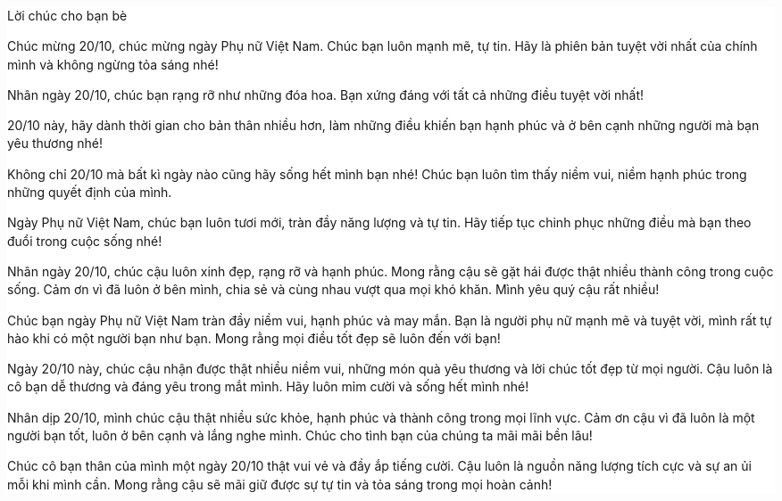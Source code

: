 Lời chúc cho bạn bè

Chúc mừng 20/10, chúc mừng ngày Phụ nữ Việt Nam. Chúc bạn luôn mạnh mẽ, tự tin. Hãy là phiên bản tuyệt vời nhất của chính mình và không ngừng tỏa sáng nhé!

Nhân ngày 20/10, chúc bạn rạng rỡ như những đóa hoa. Bạn xứng đáng với tất cả những điều tuyệt vời nhất!

20/10 này, hãy dành thời gian cho bản thân nhiều hơn, làm những điều khiến bạn hạnh phúc và ở bên cạnh những người mà bạn yêu thương nhé!

Không chỉ 20/10 mà bất kì ngày nào cũng hãy sống hết mình bạn nhé! Chúc bạn luôn tìm thấy niềm vui, niềm hạnh phúc trong những quyết định của mình.

Ngày Phụ nữ Việt Nam, chúc bạn luôn tươi mới, tràn đầy năng lượng và tự tin. Hãy tiếp tục chinh phục những điều mà bạn theo đuổi trong cuộc sống nhé!

Nhân ngày 20/10, chúc cậu luôn xinh đẹp, rạng rỡ và hạnh phúc. Mong rằng cậu sẽ gặt hái được thật nhiều thành công trong cuộc sống. Cảm ơn vì đã luôn ở bên mình, chia sẻ và cùng nhau vượt qua mọi khó khăn. Mình yêu quý cậu rất nhiều!

Chúc bạn ngày Phụ nữ Việt Nam tràn đầy niềm vui, hạnh phúc và may mắn. Bạn là người phụ nữ mạnh mẽ và tuyệt vời, mình rất tự hào khi có một người bạn như bạn. Mong rằng mọi điều tốt đẹp sẽ luôn đến với bạn!

Ngày 20/10 này, chúc cậu nhận được thật nhiều niềm vui, những món quà yêu thương và lời chúc tốt đẹp từ mọi người. Cậu luôn là cô bạn dễ thương và đáng yêu trong mắt mình. Hãy luôn mỉm cười và sống hết mình nhé!

Nhân dịp 20/10, mình chúc cậu thật nhiều sức khỏe, hạnh phúc và thành công trong mọi lĩnh vực. Cảm ơn cậu vì đã luôn là một người bạn tốt, luôn ở bên cạnh và lắng nghe mình. Chúc cho tình bạn của chúng ta mãi mãi bền lâu!

Chúc cô bạn thân của mình một ngày 20/10 thật vui vẻ và đầy ắp tiếng cười. Cậu luôn là nguồn năng lượng tích cực và sự an ủi mỗi khi mình cần. Mong rằng cậu sẽ mãi giữ được sự tự tin và tỏa sáng trong mọi hoàn cảnh!

